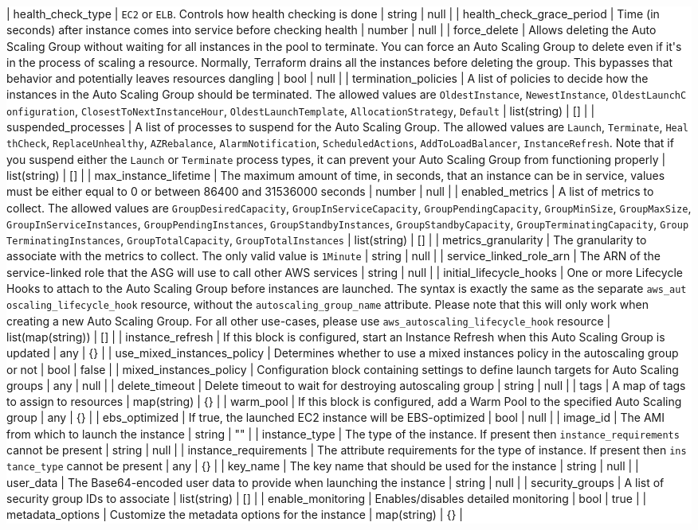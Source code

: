 | health_check_type                       | `EC2` or `ELB`. Controls how health checking is done                                                           | string      | null        |
| health_check_grace_period               | Time (in seconds) after instance comes into service before checking health                                      | number      | null        |
| force_delete                            | Allows deleting the Auto Scaling Group without waiting for all instances in the pool to terminate. You can force an Auto Scaling Group to delete even if it's in the process of scaling a resource. Normally, Terraform drains all the instances before deleting the group. This bypasses that behavior and potentially leaves resources dangling | bool        | null        |
| termination_policies                    | A list of policies to decide how the instances in the Auto Scaling Group should be terminated. The allowed values are `OldestInstance`, `NewestInstance`, `OldestLaunchConfiguration`, `ClosestToNextInstanceHour`, `OldestLaunchTemplate`, `AllocationStrategy`, `Default` | list(string) | []          |
| suspended_processes                     | A list of processes to suspend for the Auto Scaling Group. The allowed values are `Launch`, `Terminate`, `HealthCheck`, `ReplaceUnhealthy`, `AZRebalance`, `AlarmNotification`, `ScheduledActions`, `AddToLoadBalancer`, `InstanceRefresh`. Note that if you suspend either the `Launch` or `Terminate` process types, it can prevent your Auto Scaling Group from functioning properly | list(string) | []          |
| max_instance_lifetime                   | The maximum amount of time, in seconds, that an instance can be in service, values must be either equal to 0 or between 86400 and 31536000 seconds | number      | null        |
| enabled_metrics                         | A list of metrics to collect. The allowed values are `GroupDesiredCapacity`, `GroupInServiceCapacity`, `GroupPendingCapacity`, `GroupMinSize`, `GroupMaxSize`, `GroupInServiceInstances`, `GroupPendingInstances`, `GroupStandbyInstances`, `GroupStandbyCapacity`, `GroupTerminatingCapacity`, `GroupTerminatingInstances`, `GroupTotalCapacity`, `GroupTotalInstances` | list(string) | []          |
| metrics_granularity                     | The granularity to associate with the metrics to collect. The only valid value is `1Minute`                      | string      | null        |
| service_linked_role_arn                 | The ARN of the service-linked role that the ASG will use to call other AWS services                            | string      | null        |
| initial_lifecycle_hooks                 | One or more Lifecycle Hooks to attach to the Auto Scaling Group before instances are launched. The syntax is exactly the same as the separate `aws_autoscaling_lifecycle_hook` resource, without the `autoscaling_group_name` attribute. Please note that this will only work when creating a new Auto Scaling Group. For all other use-cases, please use `aws_autoscaling_lifecycle_hook` resource | list(map(string)) | []          |
| instance_refresh                        | If this block is configured, start an Instance Refresh when this Auto Scaling Group is updated                  | any         | {}          |
| use_mixed_instances_policy              | Determines whether to use a mixed instances policy in the autoscaling group or not                               | bool        | false       |
| mixed_instances_policy                  | Configuration block containing settings to define launch targets for Auto Scaling groups                        | any         | null        |
| delete_timeout                          | Delete timeout to wait for destroying autoscaling group                                                        | string      | null        |
| tags                                    | A map of tags to assign to resources                                                                            | map(string) | {}          |
| warm_pool                               | If this block is configured, add a Warm Pool to the specified Auto Scaling group                                | any         | {}          |
| ebs_optimized                           | If true, the launched EC2 instance will be EBS-optimized                                                         | bool        | null        |
| image_id                                | The AMI from which to launch the instance                                                                       | string      | ""          |
| instance_type                           | The type of the instance. If present then `instance_requirements` cannot be present                             | string      | null        |
| instance_requirements                   | The attribute requirements for the type of instance. If present then `instance_type` cannot be present           | any         | {}          |
| key_name                                | The key name that should be used for the instance                                                               | string      | null        |
| user_data                               | The Base64-encoded user data to provide when launching the instance                                             | string      | null        |
| security_groups                         | A list of security group IDs to associate                                                                       | list(string) | []          |
| enable_monitoring                       | Enables/disables detailed monitoring                                                                            | bool        | true        |
| metadata_options                        | Customize the metadata options for the instance                                                                 | map(string) | {}          |